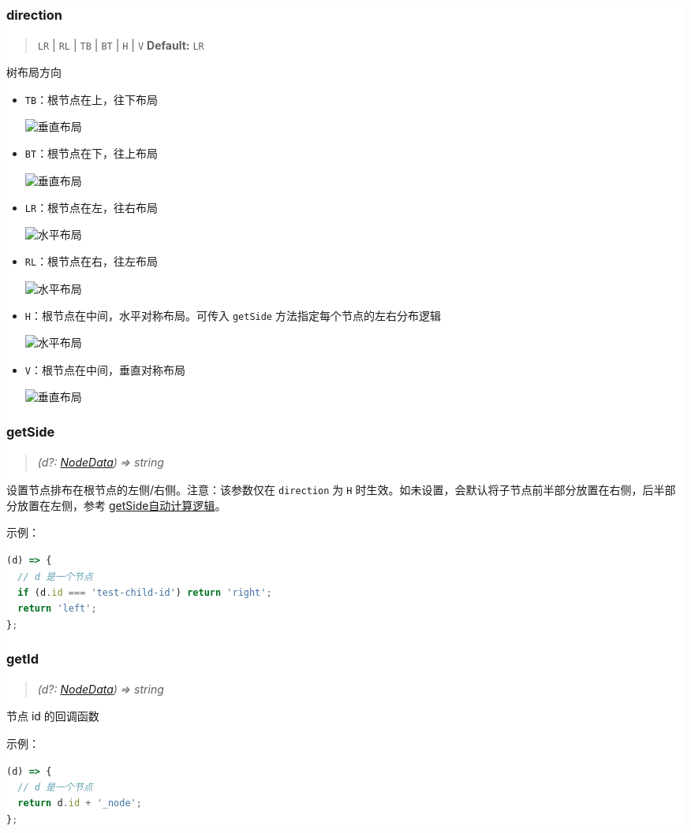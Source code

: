 ### direction

> `LR` \| `RL` \| `TB` \| `BT` \| `H` \| `V` **Default:** `LR`

树布局方向

- `TB`：根节点在上，往下布局

  <img src='https://gw.alipayobjects.com/mdn/rms_f8c6a0/afts/img/A*KrAqTrFbNjMAAAAAAAAAAABkARQnAQ' width=150 alt='垂直布局'/>

- `BT`：根节点在下，往上布局

  <img src='https://gw.alipayobjects.com/mdn/rms_f8c6a0/afts/img/A*vNmOTJ4q0uwAAAAAAAAAAABkARQnAQ' width=150 alt='垂直布局'/>

- `LR`：根节点在左，往右布局

  <img src='https://gw.alipayobjects.com/mdn/rms_f8c6a0/afts/img/A*ffD6S74MXw4AAAAAAAAAAABkARQnAQ' width=150 alt='水平布局'/>

- `RL`：根节点在右，往左布局

  <img src='https://gw.alipayobjects.com/mdn/rms_f8c6a0/afts/img/A*vTg2SJbtj_sAAAAAAAAAAABkARQnAQ' width=150 alt='水平布局'/>

- `H`：根节点在中间，水平对称布局。可传入 `getSide` 方法指定每个节点的左右分布逻辑

  <img src='https://gw.alipayobjects.com/mdn/rms_f8c6a0/afts/img/A*0GsIQISvieYAAAAAAAAAAABkARQnAQ' width=150 alt='水平布局'/>

- `V`：根节点在中间，垂直对称布局

  <img src='https://gw.alipayobjects.com/mdn/rms_f8c6a0/afts/img/A*E0c8TIYRPYoAAAAAAAAAAABkARQnAQ' width=150 alt='垂直布局'/>

### getSide

> _(d?: [NodeData](/manual/data#节点数据nodedata)) => string_

设置节点排布在根节点的左侧/右侧。注意：该参数仅在 `direction` 为 `H` 时生效。如未设置，会默认将子节点前半部分放置在右侧，后半部分放置在左侧，参考 [getSide自动计算逻辑](https://github.com/antvis/hierarchy/blob/d786901874f59d96c47e2a5dfe17b373eefd72e3/src/layout/separate-root.js#L11)。

示例：

```javascript
(d) => {
  // d 是一个节点
  if (d.id === 'test-child-id') return 'right';
  return 'left';
};
```

### getId

> _(d?: [NodeData](/manual/data#节点数据nodedata)) => string_

节点 id 的回调函数

示例：

```javascript
(d) => {
  // d 是一个节点
  return d.id + '_node';
};
```
